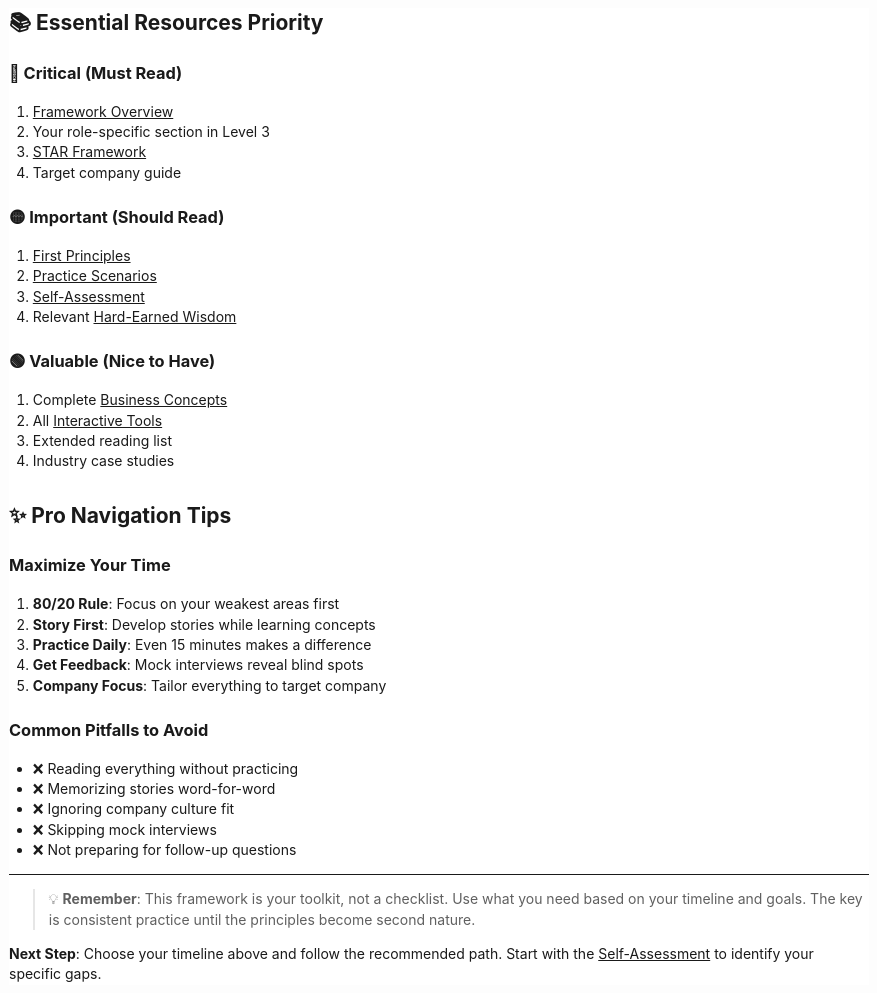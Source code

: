 ## 📚 Essential Resources Priority

### 🔴 Critical (Must Read)
1. [Framework Overview](framework-index.md)
2. Your role-specific section in Level 3
3. [STAR Framework](level-4-interview-execution/tools/star-framework/index.md)
4. Target company guide

### 🟡 Important (Should Read)
1. [First Principles](level-1-first-principles/index.md)
2. [Practice Scenarios](practice-scenarios/index.md)
3. [Self-Assessment](level-4-interview-execution/tools/interactive/self-assessment.md)
4. Relevant [Hard-Earned Wisdom](hard-earned-wisdom/index.md)

### 🟢 Valuable (Nice to Have)
1. Complete [Business Concepts](level-2-core-business/index.md)
2. All [Interactive Tools](level-4-interview-execution/tools/interactive/index.md)
3. Extended reading list
4. Industry case studies

## ✨ Pro Navigation Tips

### Maximize Your Time
1. **80/20 Rule**: Focus on your weakest areas first
2. **Story First**: Develop stories while learning concepts
3. **Practice Daily**: Even 15 minutes makes a difference
4. **Get Feedback**: Mock interviews reveal blind spots
5. **Company Focus**: Tailor everything to target company

### Common Pitfalls to Avoid
- ❌ Reading everything without practicing
- ❌ Memorizing stories word-for-word
- ❌ Ignoring company culture fit
- ❌ Skipping mock interviews
- ❌ Not preparing for follow-up questions

---

> 💡 **Remember**: This framework is your toolkit, not a checklist. Use what you need based on your timeline and goals. The key is consistent practice until the principles become second nature.

**Next Step**: Choose your timeline above and follow the recommended path. Start with the [Self-Assessment](level-4-interview-execution/tools/interactive/self-assessment.md) to identify your specific gaps.